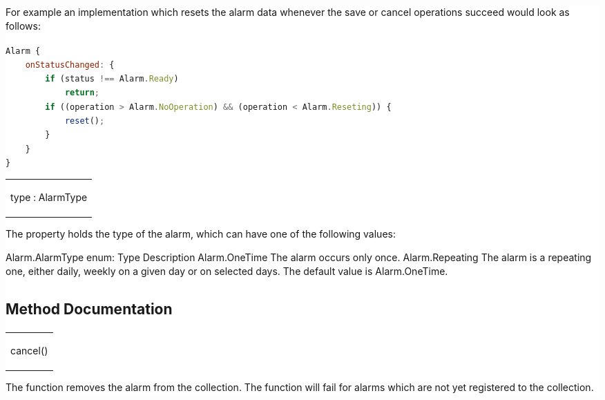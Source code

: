 For example an implementation which resets the alarm data whenever the save or cancel operations succeed would look as follows:

``` qml
Alarm {
    onStatusChanged: {
        if (status !== Alarm.Ready)
            return;
        if ((operation > Alarm.NoOperation) && (operation < Alarm.Reseting)) {
            reset();
        }
    }
}
```

<table>
<colgroup>
<col width="100%" />
</colgroup>
<tbody>
<tr class="odd">
<td><p><span id="type-prop"></span><span class="name">type</span> : <span class="type">AlarmType</span></p></td>
</tr>
</tbody>
</table>

The property holds the type of the alarm, which can have one of the following values:

Alarm.AlarmType enum:
Type
Description
Alarm.OneTime
The alarm occurs only once.
Alarm.Repeating
The alarm is a repeating one, either daily, weekly on a given day or on selected days.
The default value is Alarm.OneTime.

Method Documentation
--------------------

<table>
<colgroup>
<col width="100%" />
</colgroup>
<tbody>
<tr class="odd">
<td><p><span id="cancel-method"></span><span class="name">cancel</span>()</p></td>
</tr>
</tbody>
</table>

The function removes the alarm from the collection. The function will fail for alarms which are not yet registered to the collection.
